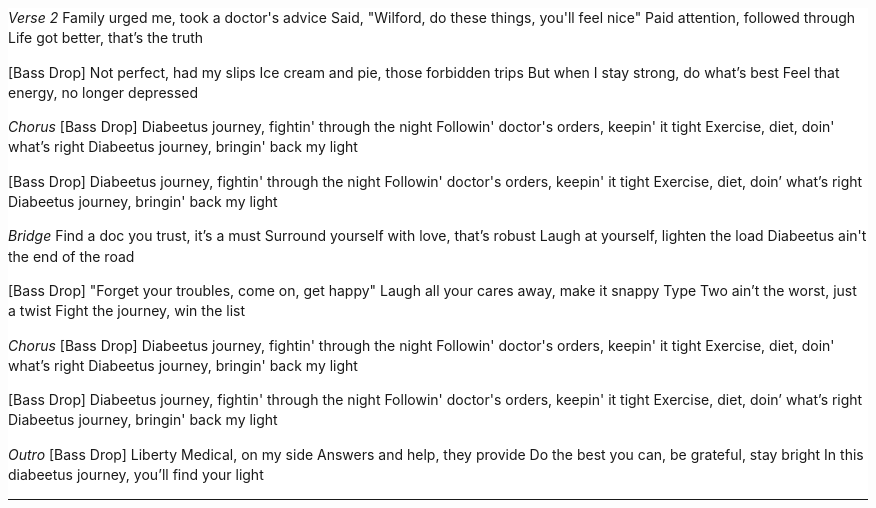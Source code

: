 *Verse 2*
Family urged me, took a doctor's advice
Said, "Wilford, do these things, you'll feel nice"
Paid attention, followed through
Life got better, that’s the truth

\[Bass Drop]
Not perfect, had my slips
Ice cream and pie, those forbidden trips
But when I stay strong, do what’s best
Feel that energy, no longer depressed

*Chorus*
\[Bass Drop]
Diabeetus journey, fightin' through the night
Followin' doctor's orders, keepin' it tight
Exercise, diet, doin' what’s right
Diabeetus journey, bringin' back my light

\[Bass Drop]
Diabeetus journey, fightin' through the night
Followin' doctor's orders, keepin' it tight
Exercise, diet, doin’ what’s right
Diabeetus journey, bringin' back my light

*Bridge*
Find a doc you trust, it’s a must
Surround yourself with love, that’s robust
Laugh at yourself, lighten the load
Diabeetus ain't the end of the road

\[Bass Drop]
"Forget your troubles, come on, get happy"
Laugh all your cares away, make it snappy
Type Two ain’t the worst, just a twist
Fight the journey, win the list

*Chorus*
\[Bass Drop]
Diabeetus journey, fightin' through the night
Followin' doctor's orders, keepin' it tight
Exercise, diet, doin' what’s right
Diabeetus journey, bringin' back my light

\[Bass Drop]
Diabeetus journey, fightin' through the night
Followin' doctor's orders, keepin' it tight
Exercise, diet, doin’ what’s right
Diabeetus journey, bringin' back my light

*Outro*
\[Bass Drop]
Liberty Medical, on my side
Answers and help, they provide
Do the best you can, be grateful, stay bright
In this diabeetus journey, you’ll find your light

---